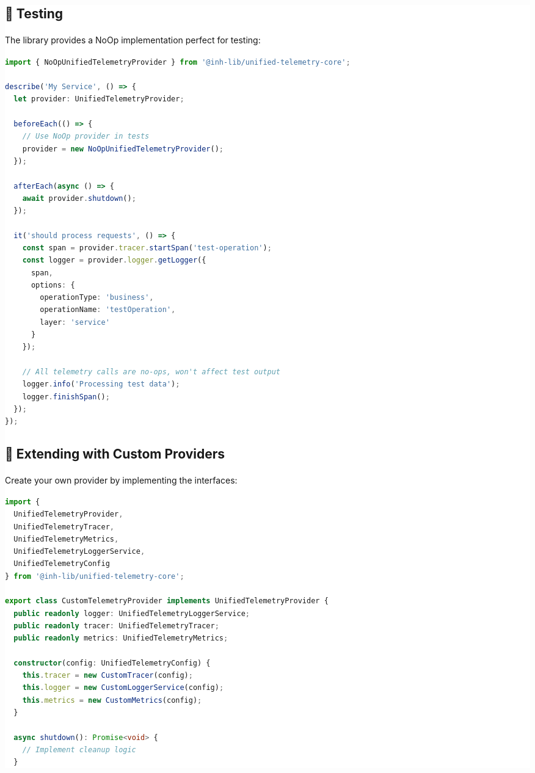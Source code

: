 ## 🧪 Testing

The library provides a NoOp implementation perfect for testing:

```typescript
import { NoOpUnifiedTelemetryProvider } from '@inh-lib/unified-telemetry-core';

describe('My Service', () => {
  let provider: UnifiedTelemetryProvider;

  beforeEach(() => {
    // Use NoOp provider in tests
    provider = new NoOpUnifiedTelemetryProvider();
  });

  afterEach(async () => {
    await provider.shutdown();
  });

  it('should process requests', () => {
    const span = provider.tracer.startSpan('test-operation');
    const logger = provider.logger.getLogger({
      span,
      options: {
        operationType: 'business',
        operationName: 'testOperation',
        layer: 'service'
      }
    });

    // All telemetry calls are no-ops, won't affect test output
    logger.info('Processing test data');
    logger.finishSpan();
  });
});
```

## 🔌 Extending with Custom Providers

Create your own provider by implementing the interfaces:

```typescript
import { 
  UnifiedTelemetryProvider,
  UnifiedTelemetryTracer,
  UnifiedTelemetryMetrics,
  UnifiedTelemetryLoggerService,
  UnifiedTelemetryConfig
} from '@inh-lib/unified-telemetry-core';

export class CustomTelemetryProvider implements UnifiedTelemetryProvider {
  public readonly logger: UnifiedTelemetryLoggerService;
  public readonly tracer: UnifiedTelemetryTracer;
  public readonly metrics: UnifiedTelemetryMetrics;

  constructor(config: UnifiedTelemetryConfig) {
    this.tracer = new CustomTracer(config);
    this.logger = new CustomLoggerService(config);
    this.metrics = new CustomMetrics(config);
  }

  async shutdown(): Promise<void> {
    // Implement cleanup logic
  }
```